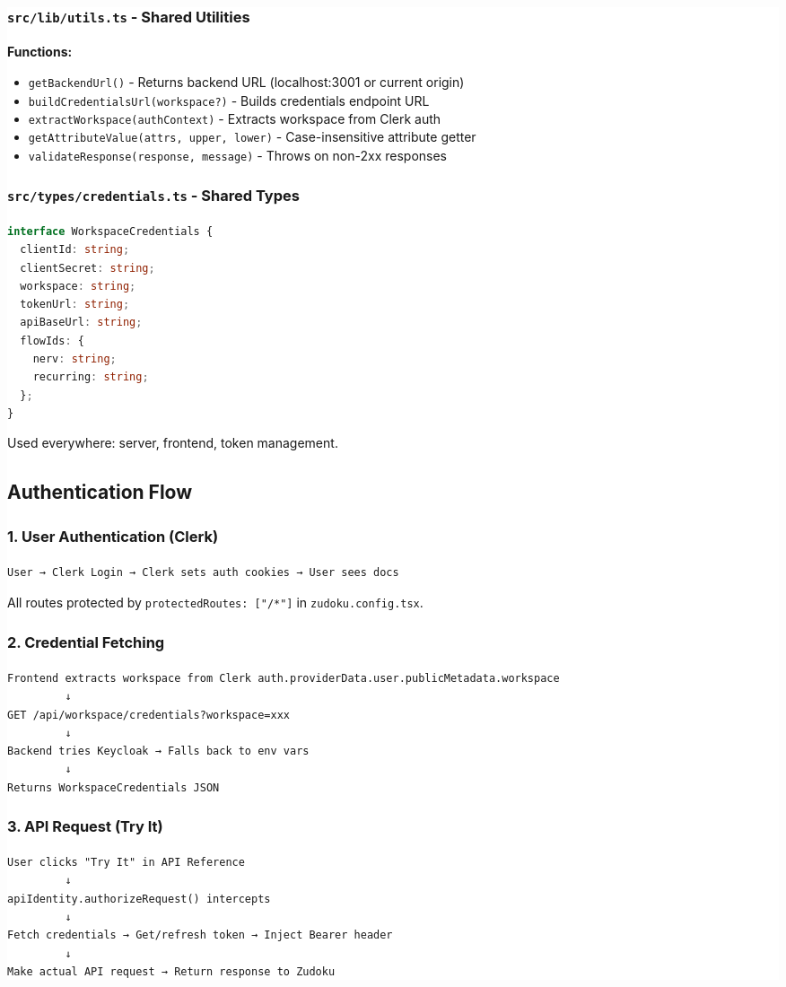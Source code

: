 ### `src/lib/utils.ts` - Shared Utilities

**Functions:**
- `getBackendUrl()` - Returns backend URL (localhost:3001 or current origin)
- `buildCredentialsUrl(workspace?)` - Builds credentials endpoint URL
- `extractWorkspace(authContext)` - Extracts workspace from Clerk auth
- `getAttributeValue(attrs, upper, lower)` - Case-insensitive attribute getter
- `validateResponse(response, message)` - Throws on non-2xx responses

### `src/types/credentials.ts` - Shared Types

```typescript
interface WorkspaceCredentials {
  clientId: string;
  clientSecret: string;
  workspace: string;
  tokenUrl: string;
  apiBaseUrl: string;
  flowIds: {
    nerv: string;
    recurring: string;
  };
}
```

Used everywhere: server, frontend, token management.

## Authentication Flow

### 1. User Authentication (Clerk)

```
User → Clerk Login → Clerk sets auth cookies → User sees docs
```

All routes protected by `protectedRoutes: ["/*"]` in `zudoku.config.tsx`.

### 2. Credential Fetching

```
Frontend extracts workspace from Clerk auth.providerData.user.publicMetadata.workspace
         ↓
GET /api/workspace/credentials?workspace=xxx
         ↓
Backend tries Keycloak → Falls back to env vars
         ↓
Returns WorkspaceCredentials JSON
```

### 3. API Request (Try It)

```
User clicks "Try It" in API Reference
         ↓
apiIdentity.authorizeRequest() intercepts
         ↓
Fetch credentials → Get/refresh token → Inject Bearer header
         ↓
Make actual API request → Return response to Zudoku
```

